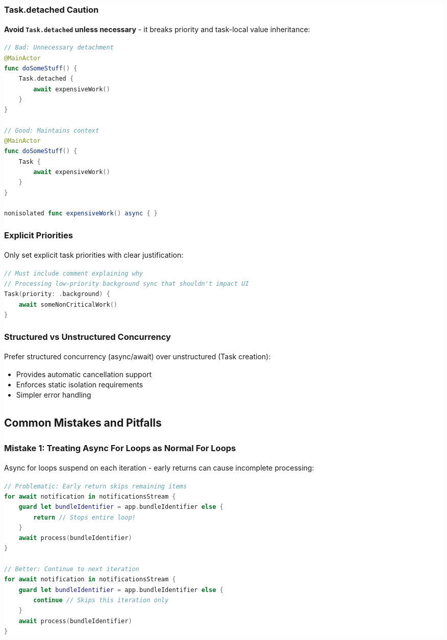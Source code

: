 ### Task.detached Caution
**Avoid `Task.detached` unless necessary** - it breaks priority and task-local value inheritance:

```swift
// Bad: Unnecessary detachment
@MainActor
func doSomeStuff() {
    Task.detached {
        await expensiveWork()
    }
}

// Good: Maintains context
@MainActor
func doSomeStuff() {
    Task {
        await expensiveWork()
    }
}

nonisolated func expensiveWork() async { }
```

### Explicit Priorities
Only set explicit task priorities with clear justification:

```swift
// Must include comment explaining why
// Processing low-priority background sync that shouldn't impact UI
Task(priority: .background) {
    await someNonCriticalWork()
}
```

### Structured vs Unstructured Concurrency
Prefer structured concurrency (async/await) over unstructured (Task creation):
- Provides automatic cancellation support
- Enforces static isolation requirements
- Simpler error handling

## Common Mistakes and Pitfalls

### Mistake 1: Treating Async For Loops as Normal For Loops
Async for loops suspend on each iteration - early returns can cause incomplete processing:

```swift
// Problematic: Early return skips remaining items
for await notification in notificationsStream {
    guard let bundleIdentifier = app.bundleIdentifier else {
        return // Stops entire loop!
    }
    await process(bundleIdentifier)
}

// Better: Continue to next iteration
for await notification in notificationsStream {
    guard let bundleIdentifier = app.bundleIdentifier else {
        continue // Skips this iteration only
    }
    await process(bundleIdentifier)
}
```
